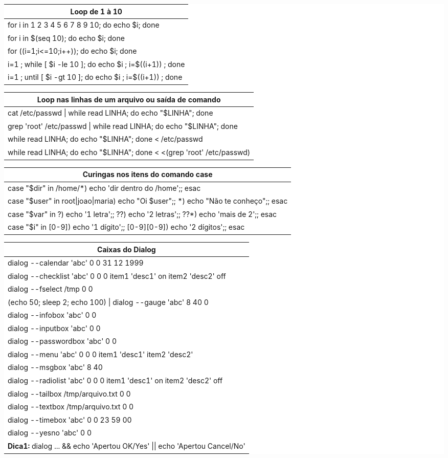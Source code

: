 |Loop de 1 à 10
|-
|for i in 1 2 3 4 5 6 7 8 9 10; do echo $i; done 
|for i in \$(seq 10); do echo \$i; done
|for ((i=1;i<=10;i++)); do echo \$i; done
|i=1 ; while [ \$i -le 10 ]; do echo \$i ; i=\$((i+1)) ; done
|i=1 ; until [ \$i -gt 10 ]; do echo \$i ; i=\$((i+1)) ; done

|Loop nas linhas de um arquivo ou saída de comando
|-
|cat /etc/passwd \| while read LINHA; do echo "$LINHA"; done
|grep 'root' /etc/passwd \| while read LINHA; do echo "$LINHA"; done
|while read LINHA; do echo "$LINHA"; done < /etc/passwd
|while read LINHA; do echo "$LINHA"; done < <(grep 'root' /etc/passwd)

|Curingas nos itens do comando case
|-
|case "$dir" in /home/*) echo 'dir dentro do /home';; esac
|case "$user" in root\|joao\|maria) echo "Oi $user";; *) echo "Não te conheço";; esac
|case "$var" in ?) echo '1 letra';; ??) echo '2 letras';; ??*) echo 'mais de 2';; esac
|case "$i" in [0-9]) echo '1 dígito';; [0-9][0-9]) echo '2 dígitos';; esac

|Caixas do Dialog
|-
|dialog --calendar 'abc' 0 0 31 12 1999
|dialog --checklist 'abc' 0 0 0 item1 'desc1' on item2 'desc2' off
|dialog --fselect /tmp 0 0
|(echo 50; sleep 2; echo 100) \| dialog --gauge 'abc' 8 40 0
|dialog --infobox 'abc' 0 0
|dialog --inputbox 'abc' 0 0
|dialog --passwordbox 'abc' 0 0
|dialog --menu 'abc' 0 0 0 item1 'desc1' item2 'desc2'
|dialog --msgbox 'abc' 8 40
|dialog --radiolist 'abc' 0 0 0 item1 'desc1' on item2 'desc2' off
|dialog --tailbox /tmp/arquivo.txt 0 0
|dialog --textbox /tmp/arquivo.txt 0 0
|dialog --timebox 'abc' 0 0 23 59 00
|dialog --yesno 'abc' 0 0
|**Dica1:** dialog ... && echo 'Apertou OK/Yes' \|\| echo 'Apertou Cancel/No'